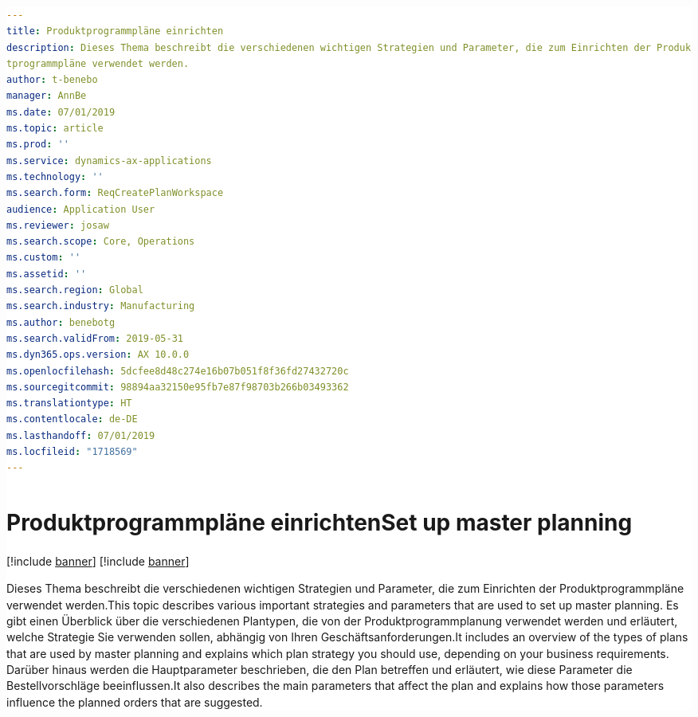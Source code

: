 ```yaml
---
title: Produktprogrammpläne einrichten
description: Dieses Thema beschreibt die verschiedenen wichtigen Strategien und Parameter, die zum Einrichten der Produktprogrammpläne verwendet werden.
author: t-benebo
manager: AnnBe
ms.date: 07/01/2019
ms.topic: article
ms.prod: ''
ms.service: dynamics-ax-applications
ms.technology: ''
ms.search.form: ReqCreatePlanWorkspace
audience: Application User
ms.reviewer: josaw
ms.search.scope: Core, Operations
ms.custom: ''
ms.assetid: ''
ms.search.region: Global
ms.search.industry: Manufacturing
ms.author: benebotg
ms.search.validFrom: 2019-05-31
ms.dyn365.ops.version: AX 10.0.0
ms.openlocfilehash: 5dcfee8d48c274e16b07b051f8f36fd27432720c
ms.sourcegitcommit: 98894aa32150e95fb7e87f98703b266b03493362
ms.translationtype: HT
ms.contentlocale: de-DE
ms.lasthandoff: 07/01/2019
ms.locfileid: "1718569"
---
```

# <a name="set-up-master-planning"></a><span data-ttu-id="61b7f-103">Produktprogrammpläne einrichten</span><span class="sxs-lookup"><span data-stu-id="61b7f-103">Set up master planning</span></span>


[!include [banner](../includes/preview-banner.md)]
[!include [banner](../includes/banner.md)]

<span data-ttu-id="61b7f-104">Dieses Thema beschreibt die verschiedenen wichtigen Strategien und Parameter, die zum Einrichten der Produktprogrammpläne verwendet werden.</span><span class="sxs-lookup"><span data-stu-id="61b7f-104">This topic describes various important strategies and parameters that are used to set up master planning.</span></span> <span data-ttu-id="61b7f-105">Es gibt einen Überblick über die verschiedenen Plantypen, die von der Produktprogrammplanung verwendet werden und erläutert, welche Strategie Sie verwenden sollen, abhängig von Ihren Geschäftsanforderungen.</span><span class="sxs-lookup"><span data-stu-id="61b7f-105">It includes an overview of the types of plans that are used by master planning and explains which plan strategy you should use, depending on your business requirements.</span></span> <span data-ttu-id="61b7f-106">Darüber hinaus werden die Hauptparameter beschrieben, die den Plan betreffen und erläutert, wie diese Parameter die Bestellvorschläge beeinflussen.</span><span class="sxs-lookup"><span data-stu-id="61b7f-106">It also describes the main parameters that affect the plan and explains how those parameters influence the planned orders that are suggested.</span></span>
